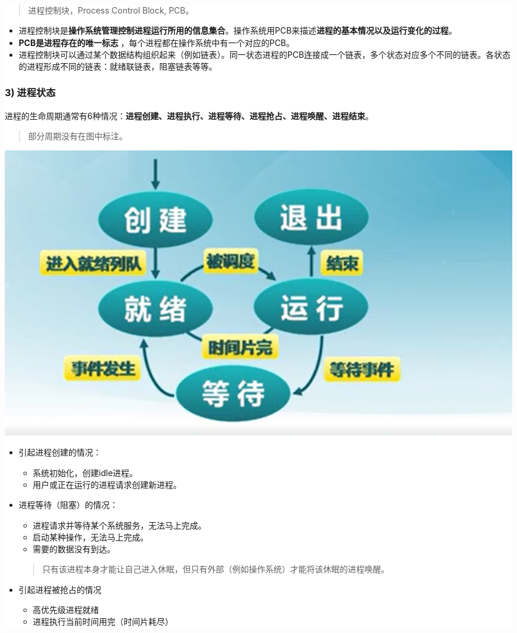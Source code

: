 > 进程控制块，Process Control Block, PCB。

- 进程控制块是**操作系统管理控制进程运行所用的信息集合**。操作系统用PCB来描述**进程的基本情况以及运行变化的过程**。
- **PCB是进程存在的唯一标志** ，每个进程都在操作系统中有一个对应的PCB。
- 进程控制块可以通过某个数据结构组织起来（例如链表）。同一状态进程的PCB连接成一个链表，多个状态对应多个不同的链表。各状态的进程形成不同的链表：就绪联链表，阻塞链表等等。

### 3) 进程状态

进程的生命周期通常有6种情况：**进程创建、进程执行、进程等待、进程抢占、进程唤醒、进程结束**。

> 部分周期没有在图中标注。

![](/img/in-post/2021-12-13-lab-blog/7.png)

- 引起进程创建的情况：

  - 系统初始化，创建idle进程。
  - 用户或正在运行的进程请求创建新进程。

- 进程等待（阻塞）的情况：

  - 进程请求并等待某个系统服务，无法马上完成。
  - 启动某种操作，无法马上完成。
  - 需要的数据没有到达。

  > 只有该进程本身才能让自己进入休眠，但只有外部（例如操作系统）才能将该休眠的进程唤醒。

- 引起进程被抢占的情况

  - 高优先级进程就绪
  - 进程执行当前时间用完（时间片耗尽）
